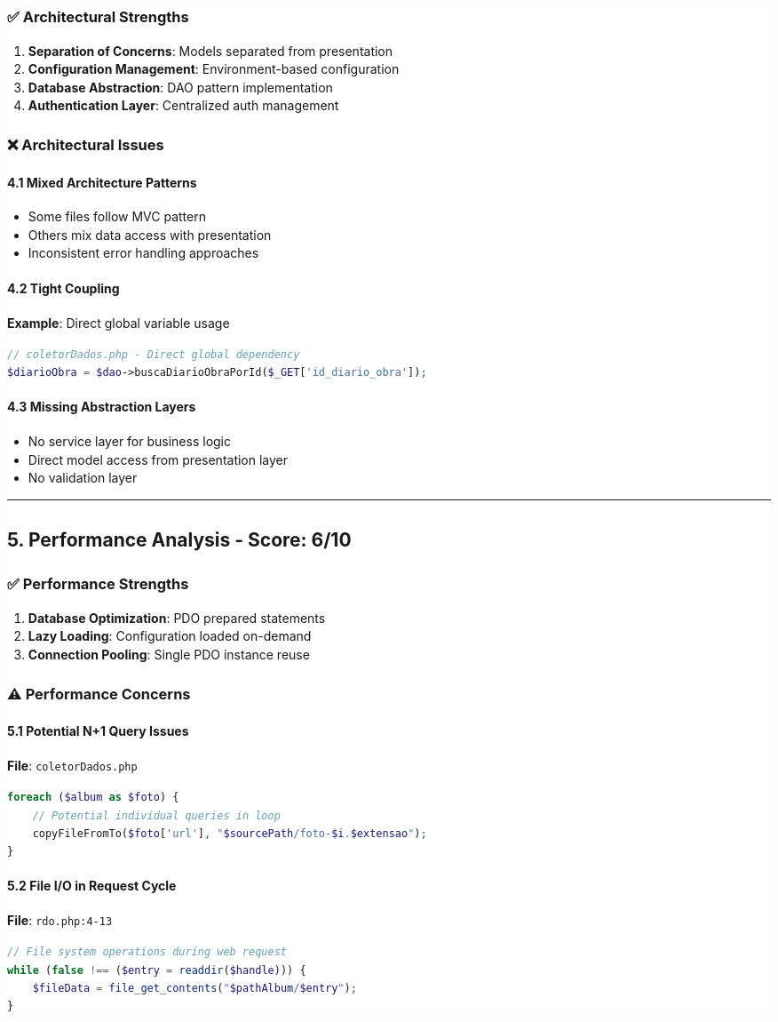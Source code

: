 ### ✅ Architectural Strengths
1. **Separation of Concerns**: Models separated from presentation
2. **Configuration Management**: Environment-based configuration
3. **Database Abstraction**: DAO pattern implementation
4. **Authentication Layer**: Centralized auth management

### ❌ Architectural Issues

#### 4.1 Mixed Architecture Patterns
- Some files follow MVC pattern
- Others mix data access with presentation
- Inconsistent error handling approaches

#### 4.2 Tight Coupling
**Example**: Direct global variable usage
```php
// coletorDados.php - Direct global dependency
$diarioObra = $dao->buscaDiarioObraPorId($_GET['id_diario_obra']);
```

#### 4.3 Missing Abstraction Layers
- No service layer for business logic
- Direct model access from presentation layer
- No validation layer

---

## 5. Performance Analysis - Score: 6/10

### ✅ Performance Strengths
1. **Database Optimization**: PDO prepared statements
2. **Lazy Loading**: Configuration loaded on-demand
3. **Connection Pooling**: Single PDO instance reuse

### ⚠️ Performance Concerns

#### 5.1 Potential N+1 Query Issues
**File**: `coletorDados.php`
```php
foreach ($album as $foto) {
    // Potential individual queries in loop
    copyFileFromTo($foto['url'], "$sourcePath/foto-$i.$extensao");
}
```

#### 5.2 File I/O in Request Cycle
**File**: `rdo.php:4-13`
```php
// File system operations during web request
while (false !== ($entry = readdir($handle))) {
    $fileData = file_get_contents("$pathAlbum/$entry");
}
```

